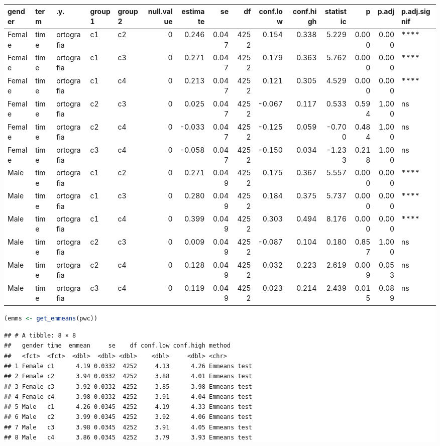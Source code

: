 | gender | term | .y.        | group1 | group2 | null.value | estimate |    se |   df | conf.low | conf.high | statistic |     p | p.adj | p.adj.signif |
|:-------|:-----|:-----------|:-------|:-------|-----------:|---------:|------:|-----:|---------:|----------:|----------:|------:|------:|:-------------|
| Female | time | ortografia | c1     | c2     |          0 |    0.246 | 0.047 | 4252 |    0.154 |     0.338 |     5.229 | 0.000 | 0.000 | \*\*\*\*     |
| Female | time | ortografia | c1     | c3     |          0 |    0.271 | 0.047 | 4252 |    0.179 |     0.363 |     5.762 | 0.000 | 0.000 | \*\*\*\*     |
| Female | time | ortografia | c1     | c4     |          0 |    0.213 | 0.047 | 4252 |    0.121 |     0.305 |     4.529 | 0.000 | 0.000 | \*\*\*\*     |
| Female | time | ortografia | c2     | c3     |          0 |    0.025 | 0.047 | 4252 |   -0.067 |     0.117 |     0.533 | 0.594 | 1.000 | ns           |
| Female | time | ortografia | c2     | c4     |          0 |   -0.033 | 0.047 | 4252 |   -0.125 |     0.059 |    -0.700 | 0.484 | 1.000 | ns           |
| Female | time | ortografia | c3     | c4     |          0 |   -0.058 | 0.047 | 4252 |   -0.150 |     0.034 |    -1.233 | 0.218 | 1.000 | ns           |
| Male   | time | ortografia | c1     | c2     |          0 |    0.271 | 0.049 | 4252 |    0.175 |     0.367 |     5.557 | 0.000 | 0.000 | \*\*\*\*     |
| Male   | time | ortografia | c1     | c3     |          0 |    0.280 | 0.049 | 4252 |    0.184 |     0.375 |     5.737 | 0.000 | 0.000 | \*\*\*\*     |
| Male   | time | ortografia | c1     | c4     |          0 |    0.399 | 0.049 | 4252 |    0.303 |     0.494 |     8.176 | 0.000 | 0.000 | \*\*\*\*     |
| Male   | time | ortografia | c2     | c3     |          0 |    0.009 | 0.049 | 4252 |   -0.087 |     0.104 |     0.180 | 0.857 | 1.000 | ns           |
| Male   | time | ortografia | c2     | c4     |          0 |    0.128 | 0.049 | 4252 |    0.032 |     0.223 |     2.619 | 0.009 | 0.053 | ns           |
| Male   | time | ortografia | c3     | c4     |          0 |    0.119 | 0.049 | 4252 |    0.023 |     0.214 |     2.439 | 0.015 | 0.089 | ns           |

``` r
(emms <- get_emmeans(pwc))
```

    ## # A tibble: 8 × 8
    ##   gender time  emmean     se    df conf.low conf.high method      
    ##   <fct>  <fct>  <dbl>  <dbl> <dbl>    <dbl>     <dbl> <chr>       
    ## 1 Female c1      4.19 0.0332  4252     4.13      4.26 Emmeans test
    ## 2 Female c2      3.94 0.0332  4252     3.88      4.01 Emmeans test
    ## 3 Female c3      3.92 0.0332  4252     3.85      3.98 Emmeans test
    ## 4 Female c4      3.98 0.0332  4252     3.91      4.04 Emmeans test
    ## 5 Male   c1      4.26 0.0345  4252     4.19      4.33 Emmeans test
    ## 6 Male   c2      3.99 0.0345  4252     3.92      4.06 Emmeans test
    ## 7 Male   c3      3.98 0.0345  4252     3.91      4.05 Emmeans test
    ## 8 Male   c4      3.86 0.0345  4252     3.79      3.93 Emmeans test
